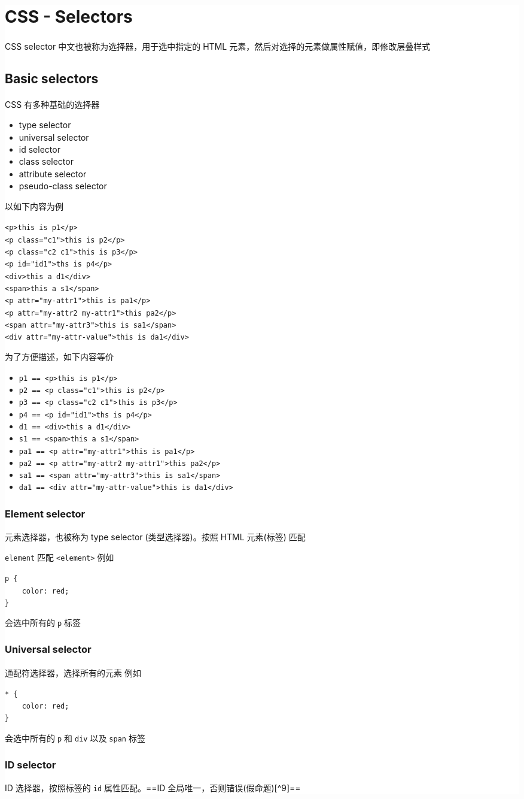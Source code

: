 # CSS - Selectors

CSS selector 中文也被称为选择器，用于选中指定的 HTML 元素，然后对选择的元素做属性赋值，即修改层叠样式

## Basic selectors
CSS 有多种基础的选择器

- type selector
- universal selector
- id selector
- class selector
- attribute selector
- pseudo-class selector

以如下内容为例
```
<p>this is p1</p>
<p class="c1">this is p2</p>
<p class="c2 c1">this is p3</p>
<p id="id1">ths is p4</p>
<div>this a d1</div>
<span>this a s1</span>
<p attr="my-attr1">this is pa1</p>
<p attr="my-attr2 my-attr1">this pa2</p>
<span attr="my-attr3">this is sa1</span>
<div attr="my-attr-value">this is da1</div>
```
为了方便描述，如下内容等价

- `p1 == <p>this is p1</p>`
- `p2 == <p class="c1">this is p2</p>`
- `p3 == <p class="c2 c1">this is p3</p>`
- `p4 == <p id="id1">ths is p4</p>`
- `d1 == <div>this a d1</div>`
- `s1 == <span>this a s1</span>`
- `pa1 == <p attr="my-attr1">this is pa1</p>`
- `pa2 == <p attr="my-attr2 my-attr1">this pa2</p>`
- `sa1 == <span attr="my-attr3">this is sa1</span>`
- `da1 == <div attr="my-attr-value">this is da1</div>`
### Element selector
元素选择器，也被称为 type selector (类型选择器)。按照 HTML 元素(标签) 匹配

`element` 匹配 `<element>`
例如

```
p {
	color: red;
}
```
会选中所有的 `p` 标签
### Universal selector
通配符选择器，选择所有的元素
例如
```
* {
	color: red;
}
```
会选中所有的 `p` 和 `div` 以及 `span` 标签
### ID selector
ID 选择器，按照标签的 `id` 属性匹配。==ID 全局唯一，否则错误(假命题)[^9]==
